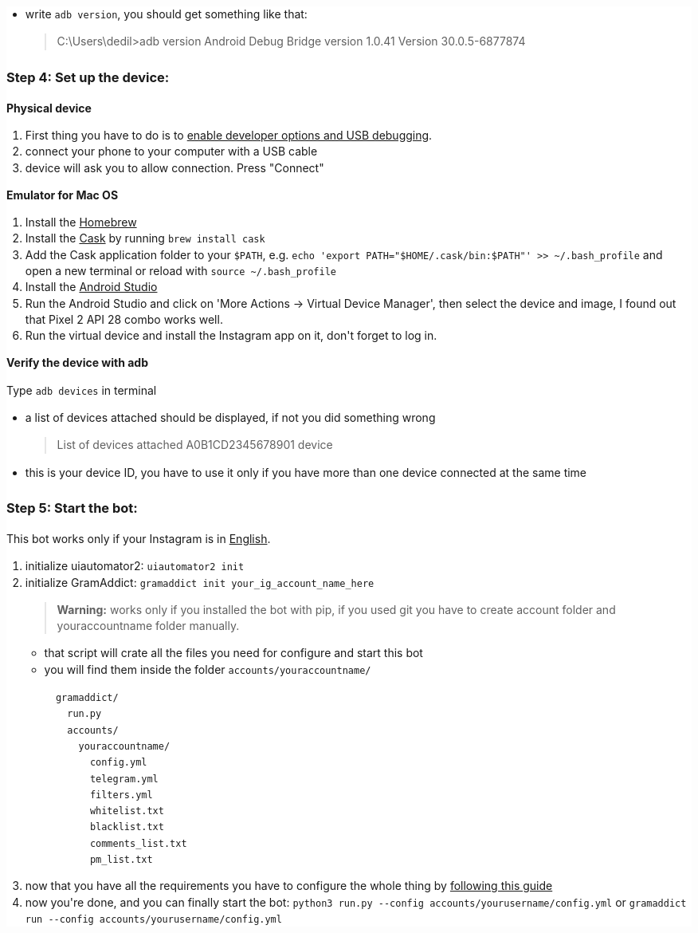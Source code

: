    - write `adb version`, you should get something like that:
     > C:\Users\dedil>adb version
     > Android Debug Bridge version 1.0.41
     > Version 30.0.5-6877874

### Step 4: Set up the device:

**Physical device**

1. First thing you have to do is to [enable developer options and USB debugging](https://developer.android.com/studio/debug/dev-options#enable).
2. connect your phone to your computer with a USB cable
3. device will ask you to allow connection. Press "Connect"

**Emulator for Mac OS**

1. Install the [Homebrew](https://brew.sh)
2. Install the [Cask](https://cask.readthedocs.io/en/latest/index.html) by running `brew install cask`
3. Add the Cask application folder to your `$PATH`, e.g. `echo 'export PATH="$HOME/.cask/bin:$PATH"' >> ~/.bash_profile` and open a new terminal or reload with `source ~/.bash_profile`
4. Install the [Android Studio](https://formulae.brew.sh/cask/android-studio)
5. Run the Android Studio and click on 'More Actions -> Virtual Device Manager', then select the device and image, I found out that Pixel 2 API 28 combo works well.
6. Run the virtual device and install the Instagram app on it, don't forget to log in.

**Verify the device with adb**

Type `adb devices` in terminal

- a list of devices attached should be displayed, if not you did something wrong

  > List of devices attached
  > A0B1CD2345678901 device

- this is your device ID, you have to use it only if you have more than one device connected at the same time

### Step 5: Start the bot:

This bot works only if your Instagram is in [English](https://help.instagram.com/111923612310997).

1. initialize uiautomator2: `uiautomator2 init`
2. initialize GramAddict: `gramaddict init your_ig_account_name_here`
   > **Warning:** works only if you installed the bot with pip, if you used git you have to create account folder and youraccountname folder manually.
   - that script will crate all the files you need for configure and start this bot
   - you will find them inside the folder `accounts/youraccountname/`
     ```sh
       gramaddict/
         run.py
         accounts/
           youraccountname/
             config.yml
             telegram.yml
             filters.yml
             whitelist.txt
             blacklist.txt
             comments_list.txt
             pm_list.txt
     ```
3. now that you have all the requirements you have to configure the whole thing by [following this guide](https://docs.gramaddict.org/#/configuration)
4. now you're done, and you can finally start the bot: `python3 run.py --config accounts/yourusername/config.yml` or `gramaddict run --config accounts/yourusername/config.yml`
